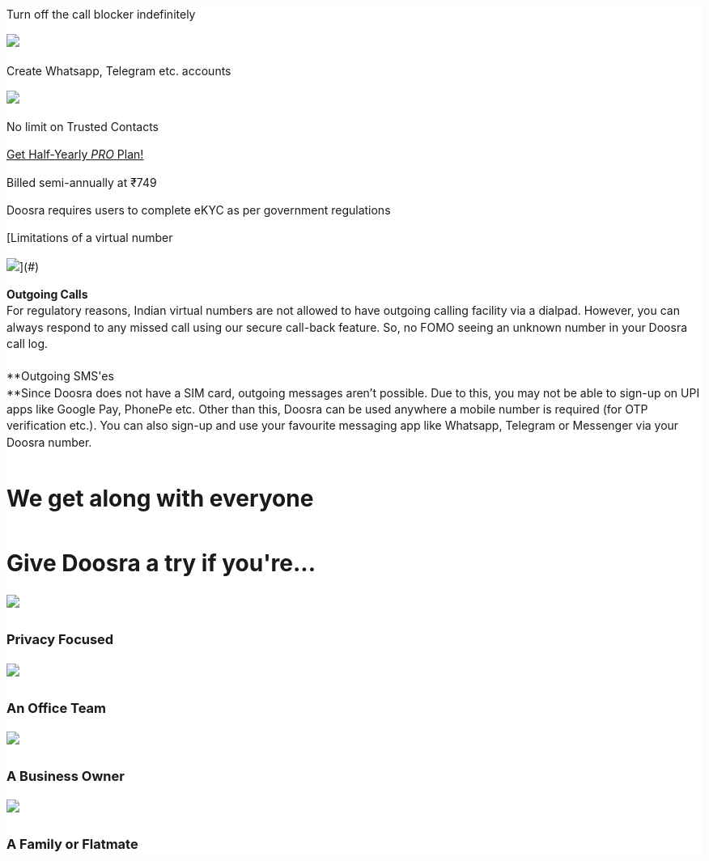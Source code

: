 Turn off the call blocker indefinitely

![](https://assets-global.website-files.com/5f4cc71d3b1d415ff4304034/5f5f6fa740f2a502b9732509_yes%402x.png)

Create Whatsapp, Telegram etc. accounts

![](https://assets-global.website-files.com/5f4cc71d3b1d415ff4304034/5f5f6fa740f2a502b9732509_yes%402x.png)

No limit on Trusted Contacts

[Get Half-Yearly _PRO_ Plan!](https://go.doosra.com/?plan_id=plan_GJCxK3u8M8E2SV)

Billed semi-annually at ₹749

Doosra requires users to complete eKYC as per government regulations

[Limitations of a virtual number

![](https://assets-global.website-files.com/5f4cc71d3b1d415ff4304034/613f7c6cc0f5cf79e2f47c0f_plus.svg)](#)

**Outgoing Calls**  
For regulatory reasons, Indian virtual numbers are not allowed to have outgoing calling facility via a dialpad. However, you can always respond to any missed call using our secure call-back feature. So, no FOMO seeing an unknown number in your Doosra call log.  
‍  
**Outgoing SMS'es  
**Since Doosra does not have a SIM card, outgoing messages aren’t possible. Due to this, you may not be able to sign-up on UPI apps like Google Pay, PhonePe etc. Other than this, Doosra can be used anywhere a mobile number is required (for OTP verification etc.). You can also sign-up and use your favourite messaging app like Whatsapp, Telegram or Messenger via your Doosra number.

We get along with everyone
==========================

Give Doosra a try if you're...
==============================

![](https://assets-global.website-files.com/5f4cc71d3b1d415ff4304034/61aee93c1e80264e86df6280_Doosra%20Icons%20Red%20Entrepreneurs.png)

### Privacy Focused

![](https://assets-global.website-files.com/5f4cc71d3b1d415ff4304034/61aee9428547ceff2d9ff8f1_Doosra%20Icons%20Teams.png)

### An Office Team

![](https://assets-global.website-files.com/5f4cc71d3b1d415ff4304034/61aee93e8346929ccf606827_Doosra%20Icons%20Red%20Merchants.png)

### A Business Owner

![](https://assets-global.website-files.com/5f4cc71d3b1d415ff4304034/61aee943fc373a7a189a593c_Doosra%20Icons%20Yellow%20Families.png)

### A Family or Flatmate
